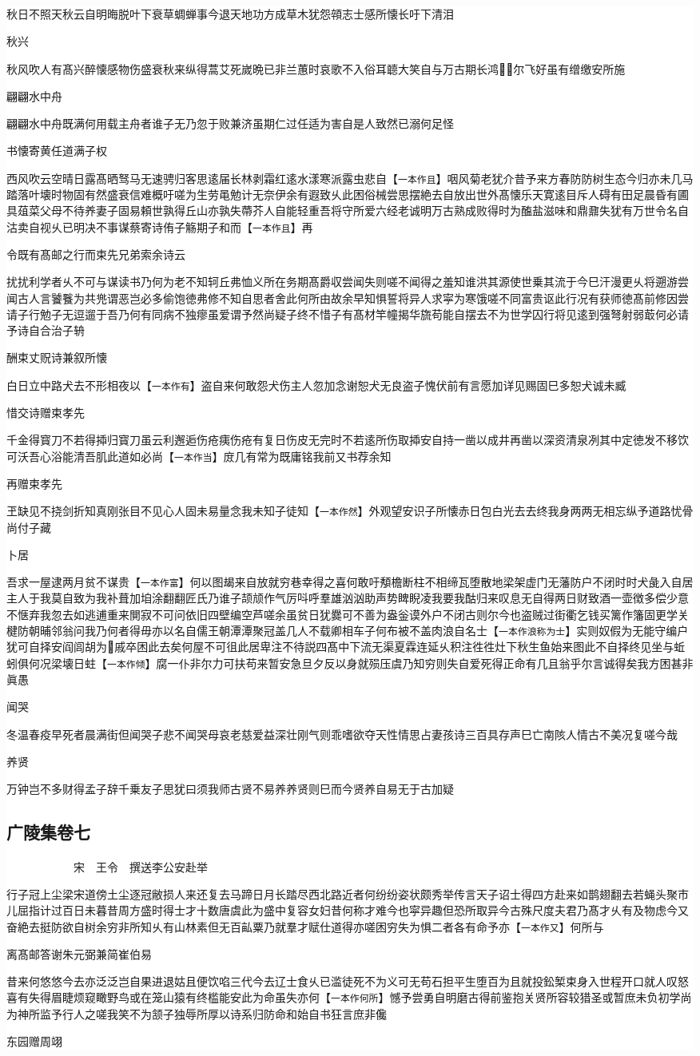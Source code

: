 秋日不照天秋云自明晦脱叶下衰草蜩蝉事今退天地功方成草木犹怨顇志士感所懐长吁下清泪  

秋兴  

秋风吹人有髙兴醉懐感物伤盛衰秋来纵得蒿艾死嵗晩已非兰蕙时哀歌不入俗耳聼大笑自与万古期长鸿尔飞好虽有缯缴安所施  

翩翩水中舟  

翩翩水中舟既满何用载主舟者谁子无乃忽于败兼济虽期仁过任适为害自是人致然已溺何足怪  

书懐寄黄任道满子权  

西风吹云空晴日露髙晒驽马无速骋归客思逺届长林剥霜红逺水漾寒派露虫悲自【`一本作且`】咽风菊老犹介昔予来方春防防树生态今归亦未几马踏落叶壊时物固有然盛衰信难概吁嗟为生劳黾勉计无奈伊余有遐致乆此困俗械尝思摆絶去自放出世外髙懐乐天寛逺目斥人碍有田足晨昏有圃具葅菜父母不待养妻子固易頼世孰得丘山亦孰失蔕芥人自能轻重吾将守所爱六经老诚明万古熟成败得时为醢盐滋味和鼎鼐失犹有万世令名自沽卖自视乆已明决不事谋蔡寄诗侑子觞期子和而【`一本作且`】再  

令既有髙邮之行而束先兄弟索余诗云  

扰扰利学者乆不可与谋读书乃何为老不知轲丘弗恤义所在务期髙爵収尝闻失则嗟不闻得之羞知谁洪其源使世乗其流于今巳汗漫更乆将遡游尝闻古人言饕餮为共兠谓恶岂必多偷饱徳弗修不知自思者舍此何所由故余早知惧誓将异人求寜为寒饿嗟不同富贵讴此行况有获师徳髙前修因尝请子行勉子无逗遛于吾乃何有同病不独瘳虽爱谓予然尚疑子终不惜子有髙材竿幢揭华旒苟能自摆去不为世学囚行将见逺到强弩射弱菆何必请予诗自合治子辀  

酬束丈贶诗兼叙所懐  

白日立中路犬去不形相夜以【`一本作有`】盗自来何敢怨犬伤主人忽加念谢恕犬无良盗子愧伏前有言愿加详见赐固巳多恕犬诚未臧  

惜交诗赠束孝先  

千金得寳刀不若得揷归寳刀虽云利邂逅伤疮痍伤疮有复日伤皮无完时不若逺所伤取揷安自持一凿以成井再凿以深资清泉冽其中定徳发不移饮可沃吾心浴能清吾肌此道如必尚【`一本作当`】庻几有常为既庸铭我前又书荐余知  

再赠束孝先  

玊缺见不挠剑折知真刚张目不见心人固未易量念我未知子徒知【`一本作然`】外观望安识子所懐赤日包白光去去终我身两两无相忘纵予道路忧骨尚付子藏  

卜居  

吾求一屋逮两月贫不谋贵【`一本作富`】何以图朅来自放就穷巷幸得之喜何敢吁頺檐断柱不相缔瓦堕散地梁架虚门无藩防户不闭时时犬彘入自居主人于我莫自致为我补葺加垍涂翻翻匠氏乃谁子颉颃作气厉呌呼羣雄汹汹助声势睥睨凌我要我酤归来叹息无自得两日财致酒一壶徴多偿少意不惬弃我忽去如逃逋重来閴寂不可问依旧四壁编空芦嗟余虽贫日犹爨可不善为盎釡谟外户不闭古则尔今也盗贼过街衢乞钱买篱作籓固更学关楗防朝晡邻翁问我乃何者得毋亦以名自儒王朝潭潭聚冠盖几人不载卿相车子何布被不盖肉浪自名士【`一本作浪称为士`】实则奴假为无能守编户犹可自择安阎闾胡为戚卒困此去矣何屋不可徂此居卑注不待説四髙中下流无渠夏霖连延乆积注徃徃灶下秋生鱼始来图此不自择终见坐与蚯蚓俱何况梁壊日蛀【`一本作倾`】腐一仆非尔力可扶苟来暂安急旦夕反以身就殒压虞乃知穷则失自爱死得正命有几且翁乎尔言诚得矣我方困甚非眞愚  

闻哭  

冬温春疫早死者晨满街但闻哭子悲不闻哭母哀老慈爱益深壮刚气则乖嗜欲夺天性情思占妻孩诗三百具存声巳亡南陔人情古不美况复嗟今哉  

养贤  

万钟岂不多财得孟子辞千乗友子思犹曰须我师古贤不易养养贤则巳而今贤养自易无于古加疑  

## 广陵集卷七

　　　　　　宋　王令　撰送李公安赴举  

行子冠上尘梁宋道傍土尘逐冠敝损人来还复去马蹄日月长踏尽西北路近者何纷纷姿状颇秀举传言天子诏士得四方赴来如鹊翅翻去若蝇头聚市儿屈指计过百日未暮昔周方盛时得士才十数唐虞此为盛中复容女妇昔何称才难今也寜异趣但恐所取异今古殊尺度夫君乃髙才乆有及物虑今又奋絶去挺防欲自树余穷非所知乆有山林素但无百畆粟乃就羣才赋仕道得亦嗟困穷失为惧二者各有命予亦【`一本作又`】何所与  

离髙邮答谢朱元弼兼简崔伯易  

昔来何悠悠今去亦泛泛岂自果进退姑且便饮啗三代今去辽士食乆已滥徒死不为义可无苟石担平生堕百为且就投鈆椠束身入世程开口就人叹怒喜有失得眉睫烦窥瞰野鸟或在笼山猿有终槛能安此为命虽失亦何【`一本作何所`】憾予尝勇自明磨古得前鉴抱关贤所容较猎圣或暂庶未负初学尚为神所监予行人之嗟我笑不为颔子独辱所厚以诗系归防命和始自书狂言庶非儳  

东园赠周翊  
